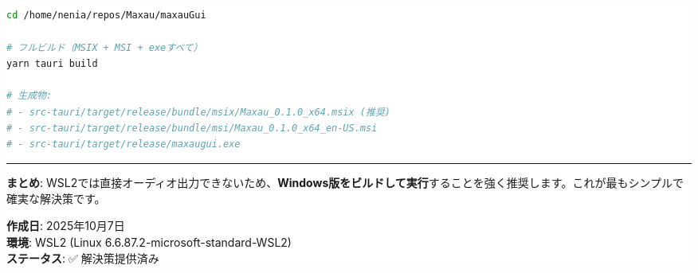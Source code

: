 ```bash
cd /home/nenia/repos/Maxau/maxauGui

# フルビルド（MSIX + MSI + exeすべて）
yarn tauri build

# 生成物:
# - src-tauri/target/release/bundle/msix/Maxau_0.1.0_x64.msix (推奨)
# - src-tauri/target/release/bundle/msi/Maxau_0.1.0_x64_en-US.msi
# - src-tauri/target/release/maxaugui.exe
```

---

**まとめ**: WSL2では直接オーディオ出力できないため、**Windows版をビルドして実行**することを強く推奨します。これが最もシンプルで確実な解決策です。

**作成日**: 2025年10月7日  
**環境**: WSL2 (Linux 6.6.87.2-microsoft-standard-WSL2)  
**ステータス**: ✅ 解決策提供済み
